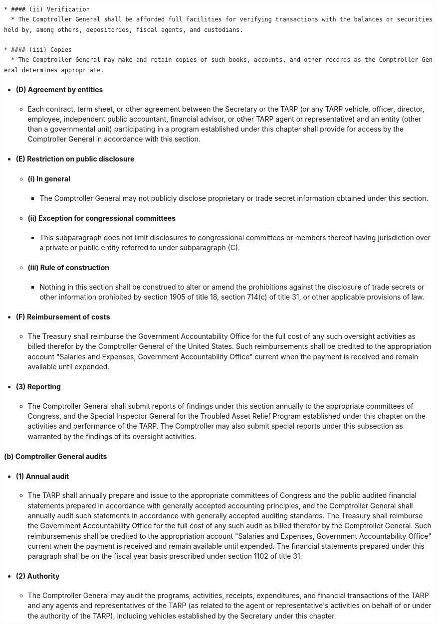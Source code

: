     * #### (ii) Verification
      * The Comptroller General shall be afforded full facilities for verifying transactions with the balances or securities held by, among others, depositories, fiscal agents, and custodians.

    * #### (iii) Copies
      * The Comptroller General may make and retain copies of such books, accounts, and other records as the Comptroller General determines appropriate.

  * #### (D) Agreement by entities
    * Each contract, term sheet, or other agreement between the Secretary or the TARP (or any TARP vehicle, officer, director, employee, independent public accountant, financial advisor, or other TARP agent or representative) and an entity (other than a governmental unit) participating in a program established under this chapter shall provide for access by the Comptroller General in accordance with this section.

  * #### (E) Restriction on public disclosure
    * #### (i) In general
      * The Comptroller General may not publicly disclose proprietary or trade secret information obtained under this section.

    * #### (ii) Exception for congressional committees
      * This subparagraph does not limit disclosures to congressional committees or members thereof having jurisdiction over a private or public entity referred to under subparagraph (C).

    * #### (iii) Rule of construction
      * Nothing in this section shall be construed to alter or amend the prohibitions against the disclosure of trade secrets or other information prohibited by section 1905 of title 18, section 714(c) of title 31, or other applicable provisions of law.

  * #### (F) Reimbursement of costs
    * The Treasury shall reimburse the Government Accountability Office for the full cost of any such oversight activities as billed therefor by the Comptroller General of the United States. Such reimbursements shall be credited to the appropriation account "Salaries and Expenses, Government Accountability Office" current when the payment is received and remain available until expended.

* #### (3) Reporting
  * The Comptroller General shall submit reports of findings under this section annually to the appropriate committees of Congress, and the Special Inspector General for the Troubled Asset Relief Program established under this chapter on the activities and performance of the TARP. The Comptroller may also submit special reports under this subsection as warranted by the findings of its oversight activities.

#### (b) Comptroller General audits
* #### (1) Annual audit
  * The TARP shall annually prepare and issue to the appropriate committees of Congress and the public audited financial statements prepared in accordance with generally accepted accounting principles, and the Comptroller General shall annually audit such statements in accordance with generally accepted auditing standards. The Treasury shall reimburse the Government Accountability Office for the full cost of any such audit as billed therefor by the Comptroller General. Such reimbursements shall be credited to the appropriation account "Salaries and Expenses, Government Accountability Office" current when the payment is received and remain available until expended. The financial statements prepared under this paragraph shall be on the fiscal year basis prescribed under section 1102 of title 31.

* #### (2) Authority
  * The Comptroller General may audit the programs, activities, receipts, expenditures, and financial transactions of the TARP and any agents and representatives of the TARP (as related to the agent or representative's activities on behalf of or under the authority of the TARP), including vehicles established by the Secretary under this chapter.
